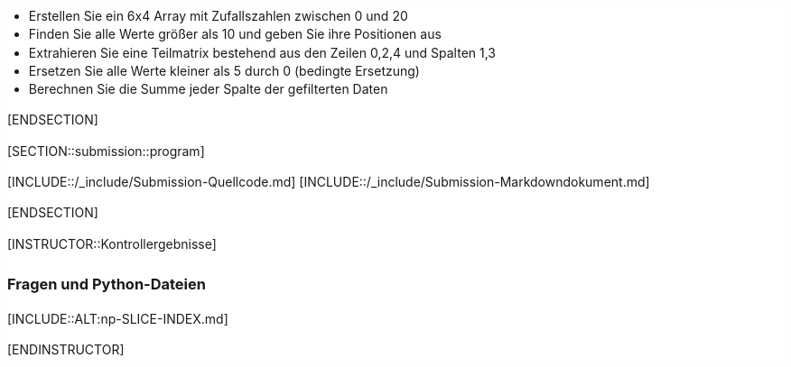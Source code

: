 - Erstellen Sie ein 6x4 Array mit Zufallszahlen zwischen 0 und 20
- Finden Sie alle Werte größer als 10 und geben Sie ihre Positionen aus
- Extrahieren Sie eine Teilmatrix bestehend aus den Zeilen 0,2,4 und Spalten 1,3
- Ersetzen Sie alle Werte kleiner als 5 durch 0 (bedingte Ersetzung)
- Berechnen Sie die Summe jeder Spalte der gefilterten Daten




[ENDSECTION]

[SECTION::submission::program]

[INCLUDE::/_include/Submission-Quellcode.md]
[INCLUDE::/_include/Submission-Markdowndokument.md]

[ENDSECTION]

[INSTRUCTOR::Kontrollergebnisse]

### Fragen und Python-Dateien
[INCLUDE::ALT:np-SLICE-INDEX.md]

[ENDINSTRUCTOR]